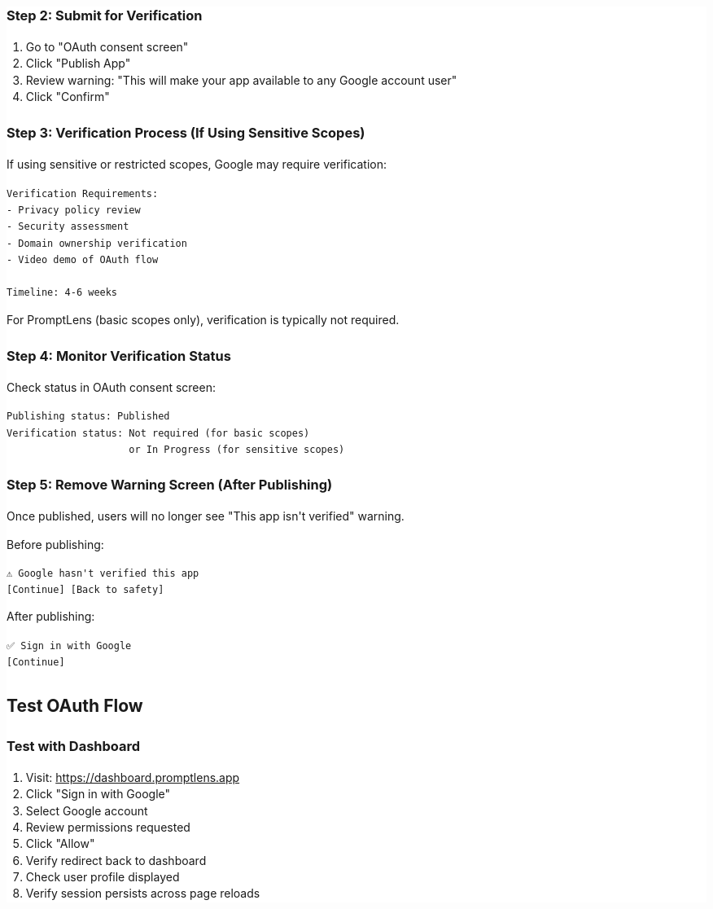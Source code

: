 ### Step 2: Submit for Verification

1. Go to "OAuth consent screen"
2. Click "Publish App"
3. Review warning: "This will make your app available to any Google account user"
4. Click "Confirm"

### Step 3: Verification Process (If Using Sensitive Scopes)

If using sensitive or restricted scopes, Google may require verification:

```
Verification Requirements:
- Privacy policy review
- Security assessment
- Domain ownership verification
- Video demo of OAuth flow

Timeline: 4-6 weeks
```

For PromptLens (basic scopes only), verification is typically not required.

### Step 4: Monitor Verification Status

Check status in OAuth consent screen:
```
Publishing status: Published
Verification status: Not required (for basic scopes)
                     or In Progress (for sensitive scopes)
```

### Step 5: Remove Warning Screen (After Publishing)

Once published, users will no longer see "This app isn't verified" warning.

Before publishing:
```
⚠️ Google hasn't verified this app
[Continue] [Back to safety]
```

After publishing:
```
✅ Sign in with Google
[Continue]
```

## Test OAuth Flow

### Test with Dashboard

1. Visit: https://dashboard.promptlens.app
2. Click "Sign in with Google"
3. Select Google account
4. Review permissions requested
5. Click "Allow"
6. Verify redirect back to dashboard
7. Check user profile displayed
8. Verify session persists across page reloads

